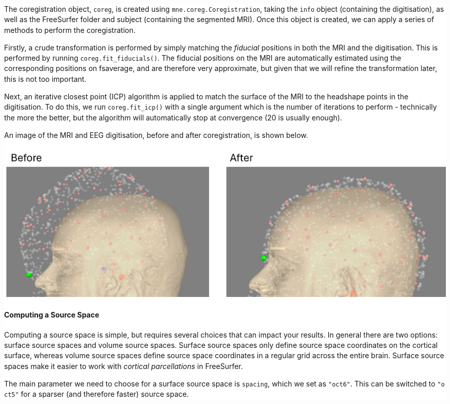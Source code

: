 The coregistration object, `coreg`, is created using `mne.coreg.Coregistration`, taking the `info` object (containing the digitisation), as well as the FreeSurfer folder and subject (containing the segmented MRI). Once this object is created, we can apply a series of methods to perform the coregistration.

Firstly, a crude transformation is performed by simply matching the *fiducial* positions in both the MRI and the digitisation. This is performed by running `coreg.fit_fiducials()`. The fiducial positions on the MRI are automatically estimated using the corresponding positions on fsaverage, and are therefore very approximate, but given that we will refine the transformation later, this is not too important. 

Next, an iterative closest point (ICP) algorithm is applied to match the surface of the MRI to the headshape points in the digitisation. To do this, we run `coreg.fit_icp()` with a single argument which is the number of iterations to perform - technically the more the better, but the algorithm will automatically stop at convergence (20 is usually enough).

An image of the MRI and EEG digitisation, before and after coregistration, is shown below.

![Co-Registration](readme_figs/coreg.png "Co-Registration, Before and After")

#### Computing a Source Space
Computing a source space is simple, but requires several choices that can impact your results. In general there are two options: surface source spaces and volume source spaces. Surface source spaces only define source space coordinates on the cortical surface, whereas volume source spaces define source space coordinates in a regular grid across the entire brain. Surface source spaces make it easier to work with *cortical parcellations* in FreeSurfer.

The main parameter we need to choose for a surface source space is `spacing`, which we set as `"oct6"`. This can be switched to `"oct5"` for a sparser (and therefore faster) source space.
